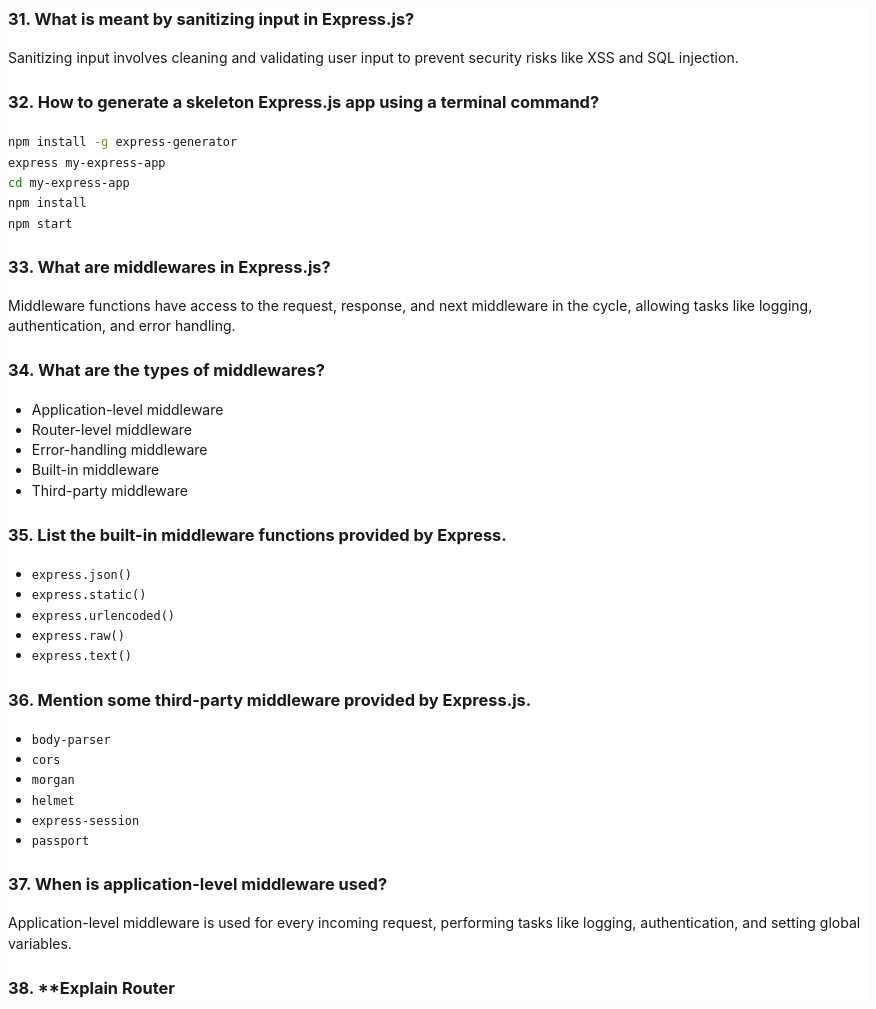 ### 31. **What is meant by sanitizing input in Express.js?**
Sanitizing input involves cleaning and validating user input to prevent security risks like XSS and SQL injection.

### 32. **How to generate a skeleton Express.js app using a terminal command?**
```bash
npm install -g express-generator
express my-express-app
cd my-express-app
npm install
npm start
```

### 33. **What are middlewares in Express.js?**
Middleware functions have access to the request, response, and next middleware in the cycle, allowing tasks like logging, authentication, and error handling.

### 34. **What are the types of middlewares?**
- Application-level middleware
- Router-level middleware
- Error-handling middleware
- Built-in middleware
- Third-party middleware

### 35. **List the built-in middleware functions provided by Express.**
- `express.json()`
- `express.static()`
- `express.urlencoded()`
- `express.raw()`
- `express.text()`

### 36. **Mention some third-party middleware provided by Express.js.**
- `body-parser`
- `cors`
- `morgan`
- `helmet`
- `express-session`
- `passport`

### 37. **When is application-level middleware used?**
Application-level middleware is used for every incoming request, performing tasks like logging, authentication, and setting global variables.

### 38. **Explain Router
